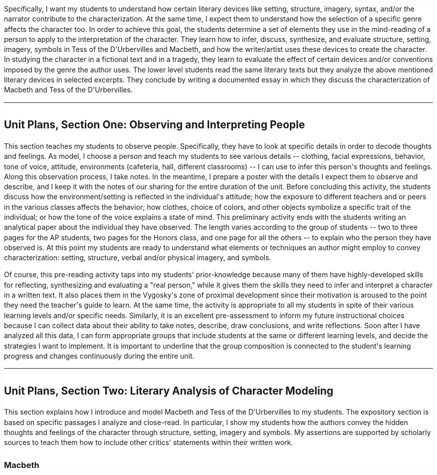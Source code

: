 Specifically, I want my students to understand how certain literary devices like setting, structure, imagery, syntax, and/or the narrator contribute to the characterization. At the same time, I expect them to understand how the selection of a specific genre affects the character too. In order to achieve this goal, the students determine a set of elements they use in the mind-reading of a person to apply to the interpretation of the character.  They learn how to infer, discuss, synthesize, and evaluate structure, setting, imagery, symbols in Tess of the D'Urbervilles and Macbeth, and how the writer/artist uses these devices to create the character. In studying the character in a fictional text and in a tragedy, they learn to evaluate the effect of certain devices and/or conventions imposed by the genre the author uses. The lower level students read the same literary texts but they analyze the above mentioned literary devices in selected excerpts. They conclude by writing a documented essay in which they discuss the characterization of Macbeth and Tess of the D'Urbervilles.
</p>
<hr/>
<h2>
Unit Plans, Section One: Observing and Interpreting People
</h2>
<p>
This section teaches my students to observe people. Specifically, they have to look at specific details in order to decode thoughts and feelings. As model, I choose a person and teach my students to see various details -- clothing, facial expressions, behavior, tone of voice, attitude, environments (cafeteria, hall, different classrooms) -- I can use to infer this person's thoughts and feelings. Along this observation process, I take notes. In the meantime, I prepare a poster with the details I expect them to observe and describe, and I keep it with the notes of our sharing for the entire duration of the unit. Before concluding this activity, the students discuss how the environment/setting is reflected in the individual's attitude; how the exposure to different teachers and or peers in the various classes affects the behavior; how clothes, choice of colors, and other objects symbolize a specific trait of the individual; or how the tone of the voice explains a state of mind. This preliminary activity ends with the students writing an analytical paper about the individual they have observed. The length varies according to the group of students -- two to three pages for the AP students, two pages for the Honors class, and one page for all the others -- to explain who the person they have observed is. At this point my students are ready to understand what elements or techniques an author might employ to convey characterization: setting, structure, verbal and/or physical imagery, and symbols.
</p>
<p>
Of course, this pre-reading activity taps into my students' prior-knowledge because many of them have highly-developed skills for reflecting, synthesizing and evaluating a "real person," while it gives them the skills they need to infer and interpret a character in a written text. It also places them in the Vygosky's zone of proximal development since their motivation is aroused to the point they need the teacher's guide to learn. At the same time, the activity is appropriate to all my students in spite of their various learning levels and/or specific needs. Similarly, it is an excellent pre-assessment to inform my future instructional choices because I can collect data about their ability to take notes, describe, draw conclusions, and write reflections. Soon after I have analyzed all this data, I can form appropriate groups that include students at the same or different learning levels, and decide the strategies I want to implement. It is important to underline that the group composition is connected to the student's learning progress and changes continuously during the entire unit.
</p>
<hr/>
<h2>
Unit Plans, Section Two: Literary Analysis of Character  Modeling
</h2>
<p>
This section explains how I introduce and model Macbeth and Tess of the D'Urbervilles to my students. The expository section is based on specific passages I analyze and close-read. In particular, I show my students how the authors convey the hidden thoughts and feelings of the character through structure, setting, imagery and symbols. My assertions are supported by scholarly sources to teach them how to include other critics' statements within their written work.
</p>
<h3>
Macbeth
</h3>
<p>